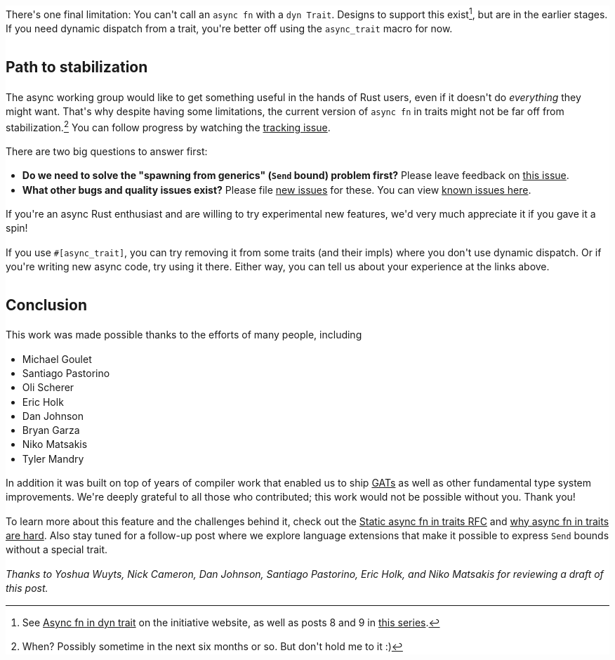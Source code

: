 There's one final limitation: You can't call an `async fn` with a `dyn Trait`. Designs to support this exist[^dyn-designs], but are in the earlier stages. If you need dynamic dispatch from a trait, you're better off using the `async_trait` macro for now.

## Path to stabilization

The async working group would like to get something useful in the hands of Rust users, even if it doesn't do *everything* they might want. That's why despite having some limitations, the current version of `async fn` in traits might not be far off from stabilization.[^stabilization-when] You can follow progress by watching the [tracking issue](https://github.com/rust-lang/rust/issues/91611).

[^stabilization-when]: When? Possibly sometime in the next six months or so. But don't hold me to it :)

There are two big questions to answer first:

* **Do we need to solve the "spawning from generics" (`Send` bound) problem first?** Please leave feedback on [this issue][send-bound-issue].
* **What other bugs and quality issues exist?** Please file [new issues](https://github.com/rust-lang/rust/issues/new/choose) for these. You can view [known issues here](https://github.com/rust-lang/rust/labels/F-async_fn_in_trait).

If you're an async Rust enthusiast and are willing to try experimental new features, we'd very much appreciate it if you gave it a spin!

If you use `#[async_trait]`, you can try removing it from some traits (and their impls) where you don't use dynamic dispatch. Or if you're writing new async code, try using it there. Either way, you can tell us about your experience at the links above.

## Conclusion

This work was made possible thanks to the efforts of many people, including

* Michael Goulet
* Santiago Pastorino
* Oli Scherer
* Eric Holk
* Dan Johnson
* Bryan Garza
* Niko Matsakis
* Tyler Mandry

In addition it was built on top of years of compiler work that enabled us to ship [GATs] as well as other fundamental type system improvements. We're deeply grateful to all those who contributed; this work would not be possible without you. Thank you!

To learn more about this feature and the challenges behind it, check out the [Static async fn in traits RFC][RFC] and [why async fn in traits are hard]. Also stay tuned for a follow-up post where we explore language extensions that make it possible to express `Send` bounds without a special trait.


_Thanks to Yoshua Wuyts, Nick Cameron, Dan Johnson, Santiago Pastorino, Eric Holk, and Niko Matsakis for reviewing a draft of this post._


[^auto-traits-special]: Auto traits such as `Send` and `Sync` are special in this way. The compiler knows that the return type of `print_all` is `Send` if and only if the type of its argument `Send`, and unlike with regular traits, it is allowed to use this knowledge when type checking your program.
[^dyn-designs]: See [Async fn in dyn trait](https://rust-lang.github.io/async-fundamentals-initiative/explainer/async_fn_in_dyn_trait.html) on the initiative website, as well as posts 8 and 9 in [this series](https://smallcultfollowing.com/babysteps/blog/2022/09/21/dyn-async-traits-part-9-callee-site-selection/).

[initial-impl]: https://github.com/rust-lang/rust/pull/101224
[GATs]: https://blog.rust-lang.org/2022/10/28/gats-stabilization.html
[RFC]: https://rust-lang.github.io/rfcs/3185-static-async-fn-in-trait.html
[why async fn in traits are hard]: https://smallcultfollowing.com/babysteps/blog/2019/10/26/async-fn-in-traits-are-hard/
[async-trait]: https://crates.io/crates/async-trait
[vision-blog]: https://blog.rust-lang.org/2021/03/18/async-vision-doc.html
[alan-stream]: https://rust-lang.github.io/wg-async/vision/submitted_stories/status_quo/alan_hates_writing_a_stream.html
[alan-async-traits]: https://rust-lang.github.io/wg-async/vision/submitted_stories/status_quo/alan_needs_async_in_traits.html
[barbara-mutex]: https://rust-lang.github.io/wg-async/vision/submitted_stories/status_quo/barbara_polls_a_mutex.html
[barbara-benchmark]: https://rust-lang.github.io/wg-async/vision/submitted_stories/status_quo/barbara_benchmarks_async_trait.html
[send-bound-issue]: https://github.com/rust-lang/rust/issues/103854


[^tait]: This feature is called ["type alias impl trait"](https://rust-lang.github.io/rfcs/2515-type_alias_impl_trait.html).
[^actual-error]: The actual error message produced by the compiler is a bit noisier than this, but that will be improved.
[play-concrete-spawn]: https://play.rust-lang.org/?version=nightly&mode=debug&edition=2021&gist=6ffde69ba43c6c5094b7fbdae11774a9